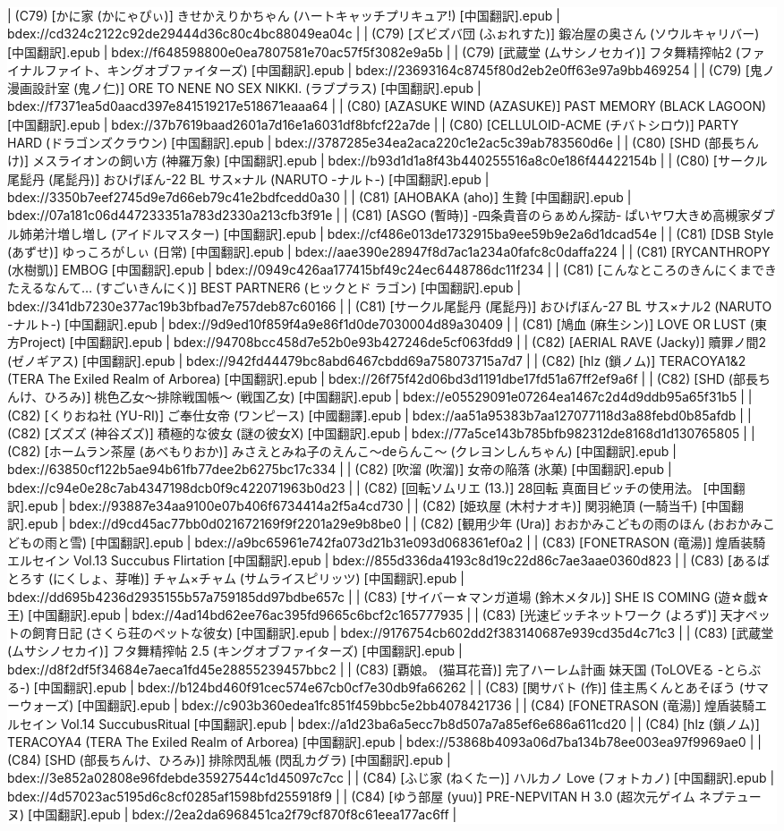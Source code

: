 | (C79) [かに家 (かにゃぴぃ)] きせかえりかちゃん (ハートキャッチプリキュア!) [中国翻訳].epub | bdex://cd324c2122c92de29444d36c80c4bc88049ea04c |
| (C79) [ズビズバ団 (ふぉれすた)] 鍛冶屋の奥さん (ソウルキャリバー) [中国翻訳].epub | bdex://f648598800e0ea7807581e70ac57f5f3082e9a5b |
| (C79) [武蔵堂 (ムサシノセカイ)] フタ舞精搾帖2 (ファイナルファイト、キングオブファイターズ) [中国翻訳].epub | bdex://23693164c8745f80d2eb2e0ff63e97a9bb469254 |
| (C79) [鬼ノ漫画設計室 (鬼ノ仁)] ORE TO NENE NO SEX NIKKI. (ラブプラス) [中国翻訳].epub | bdex://f7371ea5d0aacd397e841519217e518671eaaa64 |
| (C80) [AZASUKE WIND (AZASUKE)] PAST MEMORY (BLACK LAGOON)[中国翻訳].epub | bdex://37b7619baad2601a7d16e1a6031df8bfcf22a7de |
| (C80) [CELLULOID-ACME (チバトシロウ)] PARTY HARD (ドラゴンズクラウン) [中国翻訳].epub | bdex://3787285e34ea2aca220c1e2ac5c39ab783560d6e |
| (C80) [SHD (部長ちんけ)] メスライオンの飼い方 (神羅万象) [中国翻訳].epub | bdex://b93d1d1a8f43b440255516a8c0e186f44422154b |
| (C80) [サークル尾髭丹 (尾髭丹)] おひげぼん-22 BL サス×ナル (NARUTO -ナルト-) [中国翻訳].epub | bdex://3350b7eef2745d9e7d66eb79c41e2bdfcedd0a30 |
| (C81) [AHOBAKA (aho)] 生贄 [中国翻訳].epub | bdex://07a181c06d447233351a783d2330a213cfb3f91e |
| (C81) [ASGO (暫時)] -四条貴音のらぁめん探訪- ぱいヤワ大きめ高槻家ダブル姉弟汁増し増し (アイドルマスター) [中国翻訳].epub | bdex://cf486e013de1732915ba9ee59b9e2a6d1dcad54e |
| (C81) [DSB Style (あずせ)] ゆっころがしぃ (日常) [中国翻訳].epub | bdex://aae390e28947f8d7ac1a234a0fafc8c0daffa224 |
| (C81) [RYCANTHROPY (水樹凱)] EMBOG [中国翻訳].epub | bdex://0949c426aa177415bf49c24ec6448786dc11f234 |
| (C81) [こんなところのきんにくまできたえるなんて… (すごいきんにく)] BEST PARTNER6 (ヒックとド ラゴン) [中国翻訳].epub | bdex://341db7230e377ac19b3bfbad7e757deb87c60166 |
| (C81) [サークル尾髭丹 (尾髭丹)] おひげぼん-27 BL サス×ナル2 (NARUTO -ナルト-) [中国翻訳].epub | bdex://9d9ed10f859f4a9e86f1d0de7030004d89a30409 |
| (C81) [鳩血 (麻生シン)] LOVE OR LUST (東方Project) [中国翻訳].epub | bdex://94708bcc458d7e52b0e93b427246de5cf063fdd9 |
| (C82) [AERIAL RAVE (Jacky)] 贖罪ノ間2 (ゼノギアス) [中国翻訳].epub | bdex://942fd44479bc8abd6467cbdd69a758073715a7d7 |
| (C82) [hlz (鎖ノム)] TERACOYA1&2 (TERA The Exiled Realm of Arborea) [中国翻訳].epub | bdex://26f75f42d06bd3d1191dbe17fd51a67ff2ef9a6f |
| (C82) [SHD (部長ちんけ、ひろみ)] 桃色乙女～排除戦国帳～ (戦国乙女) [中国翻訳].epub | bdex://e05529091e07264ea1467c2d4d9ddb95a65f31b5 |
| (C82) [くりおね社 (YU-RI)] ご奉仕女帝 (ワンピース) [中國翻譯].epub | bdex://aa51a95383b7aa127077118d3a88febd0b85afdb |
| (C82) [ズズズ (神谷ズズ)] 積極的な彼女 (謎の彼女X) [中国翻訳].epub | bdex://77a5ce143b785bfb982312de8168d1d130765805 |
| (C82) [ホームラン茶屋 (あべもりおか)] みさえとみね子のえんこ～deらんこ～ (クレヨンしんちゃん) [中国翻訳].epub | bdex://63850cf122b5ae94b61fb77dee2b6275bc17c334 |
| (C82) [吹溜 (吹溜)] 女帝の陥落 (氷菓) [中国翻訳].epub | bdex://c94e0e28c7ab4347198dcb0f9c422071963b0d23 |
| (C82) [回転ソムリエ (13.)] 28回転 真面目ビッチの使用法。 [中国翻訳].epub | bdex://93887e34aa9100e07b406f6734414a2f5a4cd730 |
| (C82) [姫玖屋 (木村ナオキ)] 関羽絶頂 (一騎当千) [中国翻訳].epub | bdex://d9cd45ac77bb0d021672169f9f2201a29e9b8be0 |
| (C82) [観用少年 (Ura)] おおかみこどもの雨のほん (おおかみこどもの雨と雪) [中国翻訳].epub | bdex://a9bc65961e742fa073d21b31e093d068361ef0a2 |
| (C83) [FONETRASON (竜湯)] 煌盾装騎エルセイン Vol.13 Succubus Flirtation [中国翻訳].epub | bdex://855d336da4193c8d19c22d86c7ae3aae0360d823 |
| (C83) [あるばとろす (にくしょ、芽唯)] チャム×チャム (サムライスピリッツ) [中国翻訳].epub | bdex://dd695b4236d2935155b57a759185dd97bdbe657c |
| (C83) [サイバー☆マンガ道場 (鈴木メタル)] SHE IS COMING (遊☆戯☆王) [中国翻訳].epub | bdex://4ad14bd62ee76ac395fd9665c6bcf2c165777935 |
| (C83) [光速ビッチネットワーク (よろず)] 天才ペットの飼育日記 (さくら荘のペットな彼女) [中国翻訳].epub | bdex://9176754cb602dd2f383140687e939cd35d4c71c3 |
| (C83) [武蔵堂 (ムサシノセカイ)] フタ舞精搾帖 2.5 (キングオブファイターズ) [中国翻訳].epub | bdex://d8f2df5f34684e7aeca1fd45e28855239457bbc2 |
| (C83) [覇娘。 (猫耳花音)] 完了ハーレム計画 妹天国 (ToLOVEる -とらぶる-) [中国翻訳].epub | bdex://b124bd460f91cec574e67cb0cf7e30db9fa66262 |
| (C83) [関サバト (作)] 佳主馬くんとあそぼう (サマーウォーズ) [中国翻訳].epub | bdex://c903b360edea1fc851f459bbc5e2bb4078421736 |
| (C84) [FONETRASON (竜湯)] 煌盾装騎エルセイン Vol.14 SuccubusRitual [中国翻訳].epub | bdex://a1d23ba6a5ecc7b8d507a7a85ef6e686a611cd20 |
| (C84) [hlz (鎖ノム)] TERACOYA4 (TERA The Exiled Realm of Arborea) [中国翻訳].epub | bdex://53868b4093a06d7ba134b78ee003ea97f9969ae0 |
| (C84) [SHD (部長ちんけ、ひろみ)] 排除閃乱帳 (閃乱カグラ) [中国翻訳].epub | bdex://3e852a02808e96fdebde35927544c1d45097c7cc |
| (C84) [ふじ家 (ねくたー)] ハルカノ Love (フォトカノ) [中国翻訳].epub | bdex://4d57023ac5195d6c8cf0285af1598bfd255918f9 |
| (C84) [ゆう部屋 (yuu)] PRE-NEPVITAN H 3.0 (超次元ゲイム ネプテューヌ) [中国翻訳].epub | bdex://2ea2da6968451ca2f79cf870f8c61eea177ac6ff |